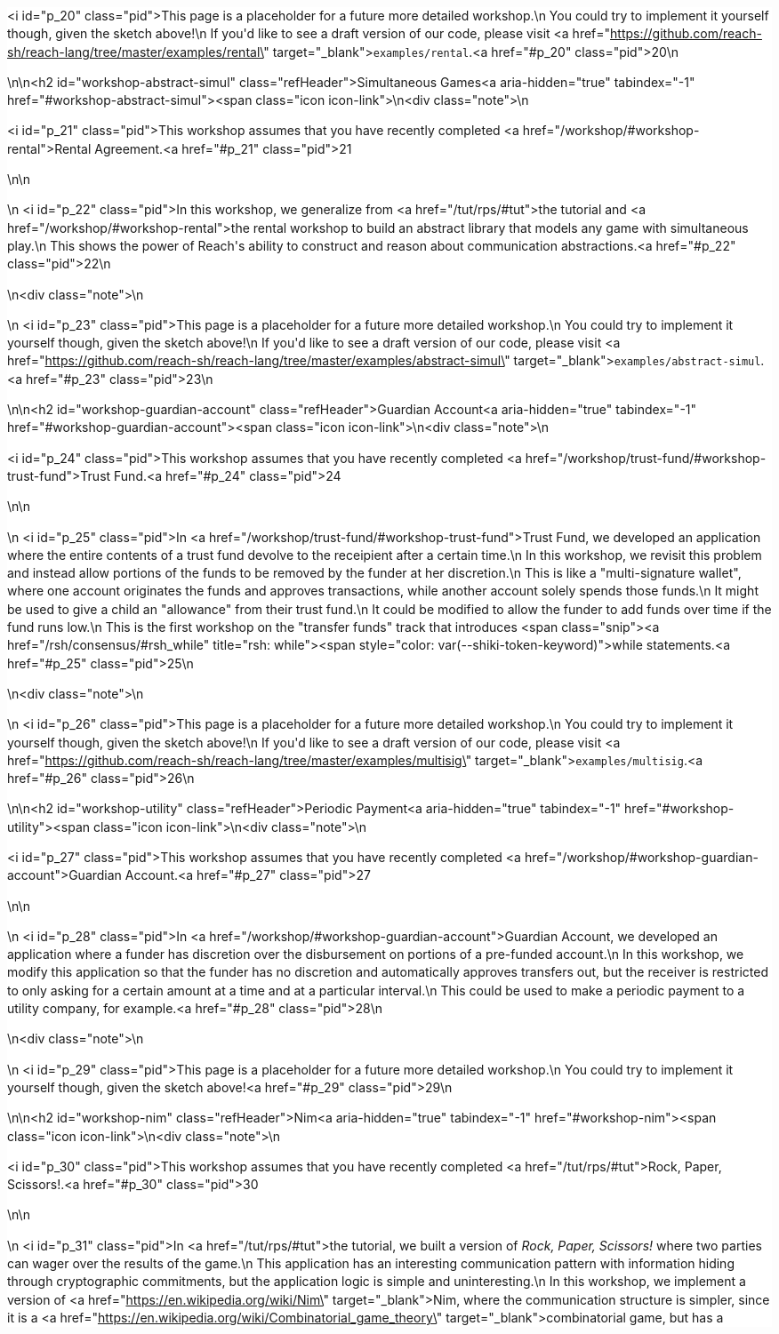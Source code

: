 <i id=\"p_20\" class=\"pid\"></i>This page is a placeholder for a future more detailed workshop.\n    You could try to implement it yourself though, given the sketch above!\n    If you'd like to see a draft version of our code, please visit <a href=\"https://github.com/reach-sh/reach-lang/tree/master/examples/rental\" target=\"_blank\"><code>examples/rental</code></a>.<a href=\"#p_20\" class=\"pid\">20</a>\n  </p>\n</div>\n<h2 id=\"workshop-abstract-simul\" class=\"refHeader\">Simultaneous Games<a aria-hidden=\"true\" tabindex=\"-1\" href=\"#workshop-abstract-simul\"><span class=\"icon icon-link\"></span></a></h2>\n<div class=\"note\">\n  <p><i id=\"p_21\" class=\"pid\"></i>This workshop assumes that you have recently completed <a href=\"/workshop/#workshop-rental\">Rental Agreement</a>.<a href=\"#p_21\" class=\"pid\">21</a></p>\n</div>\n<p>\n  <i id=\"p_22\" class=\"pid\"></i>In this workshop, we generalize from <a href=\"/tut/rps/#tut\">the tutorial</a> and <a href=\"/workshop/#workshop-rental\">the rental workshop</a> to build an abstract library that models any game with simultaneous play.\n  This shows the power of Reach's ability to construct and reason about communication abstractions.<a href=\"#p_22\" class=\"pid\">22</a>\n</p>\n<div class=\"note\">\n  <p>\n    <i id=\"p_23\" class=\"pid\"></i>This page is a placeholder for a future more detailed workshop.\n    You could try to implement it yourself though, given the sketch above!\n    If you'd like to see a draft version of our code, please visit <a href=\"https://github.com/reach-sh/reach-lang/tree/master/examples/abstract-simul\" target=\"_blank\"><code>examples/abstract-simul</code></a>.<a href=\"#p_23\" class=\"pid\">23</a>\n  </p>\n</div>\n<h2 id=\"workshop-guardian-account\" class=\"refHeader\">Guardian Account<a aria-hidden=\"true\" tabindex=\"-1\" href=\"#workshop-guardian-account\"><span class=\"icon icon-link\"></span></a></h2>\n<div class=\"note\">\n  <p><i id=\"p_24\" class=\"pid\"></i>This workshop assumes that you have recently completed <a href=\"/workshop/trust-fund/#workshop-trust-fund\">Trust Fund</a>.<a href=\"#p_24\" class=\"pid\">24</a></p>\n</div>\n<p>\n  <i id=\"p_25\" class=\"pid\"></i>In <a href=\"/workshop/trust-fund/#workshop-trust-fund\">Trust Fund</a>, we developed an application where the entire contents of a trust fund devolve to the receipient after a certain time.\n  In this workshop, we revisit this problem and instead allow portions of the funds to be removed by the funder at her discretion.\n  This is like a \"multi-signature wallet\", where one account originates the funds and approves transactions, while another account solely spends those funds.\n  It might be used to give a child an \"allowance\" from their trust fund.\n  It could be modified to allow the funder to add funds over time if the fund runs low.\n  This is the first workshop on the \"transfer funds\" track that introduces <span class=\"snip\"><a href=\"/rsh/consensus/#rsh_while\" title=\"rsh: while\"><span style=\"color: var(--shiki-token-keyword)\">while</span></a></span> statements.<a href=\"#p_25\" class=\"pid\">25</a>\n</p>\n<div class=\"note\">\n  <p>\n    <i id=\"p_26\" class=\"pid\"></i>This page is a placeholder for a future more detailed workshop.\n    You could try to implement it yourself though, given the sketch above!\n    If you'd like to see a draft version of our code, please visit <a href=\"https://github.com/reach-sh/reach-lang/tree/master/examples/multisig\" target=\"_blank\"><code>examples/multisig</code></a>.<a href=\"#p_26\" class=\"pid\">26</a>\n  </p>\n</div>\n<h2 id=\"workshop-utility\" class=\"refHeader\">Periodic Payment<a aria-hidden=\"true\" tabindex=\"-1\" href=\"#workshop-utility\"><span class=\"icon icon-link\"></span></a></h2>\n<div class=\"note\">\n  <p><i id=\"p_27\" class=\"pid\"></i>This workshop assumes that you have recently completed <a href=\"/workshop/#workshop-guardian-account\">Guardian Account</a>.<a href=\"#p_27\" class=\"pid\">27</a></p>\n</div>\n<p>\n  <i id=\"p_28\" class=\"pid\"></i>In <a href=\"/workshop/#workshop-guardian-account\">Guardian Account</a>, we developed an application where a funder has discretion over the disbursement on portions of a pre-funded account.\n  In this workshop, we modify this application so that the funder has no discretion and automatically approves transfers out, but the receiver is restricted to only asking for a certain amount at a time and at a particular interval.\n  This could be used to make a periodic payment to a utility company, for example.<a href=\"#p_28\" class=\"pid\">28</a>\n</p>\n<div class=\"note\">\n  <p>\n    <i id=\"p_29\" class=\"pid\"></i>This page is a placeholder for a future more detailed workshop.\n    You could try to implement it yourself though, given the sketch above!<a href=\"#p_29\" class=\"pid\">29</a>\n  </p>\n</div>\n<h2 id=\"workshop-nim\" class=\"refHeader\">Nim<a aria-hidden=\"true\" tabindex=\"-1\" href=\"#workshop-nim\"><span class=\"icon icon-link\"></span></a></h2>\n<div class=\"note\">\n  <p><i id=\"p_30\" class=\"pid\"></i>This workshop assumes that you have recently completed <a href=\"/tut/rps/#tut\">Rock, Paper, Scissors!</a>.<a href=\"#p_30\" class=\"pid\">30</a></p>\n</div>\n<p>\n  <i id=\"p_31\" class=\"pid\"></i>In <a href=\"/tut/rps/#tut\">the tutorial</a>, we built a version of <em>Rock, Paper, Scissors!</em> where two parties can wager over the results of the game.\n  This application has an interesting communication pattern with information hiding through cryptographic commitments, but the application logic is simple and uninteresting.\n  In this workshop, we implement a version of <a href=\"https://en.wikipedia.org/wiki/Nim\" target=\"_blank\">Nim</a>, where the communication structure is simpler, since it is a <a href=\"https://en.wikipedia.org/wiki/Combinatorial_game_theory\" target=\"_blank\">combinatorial game</a>, but has a